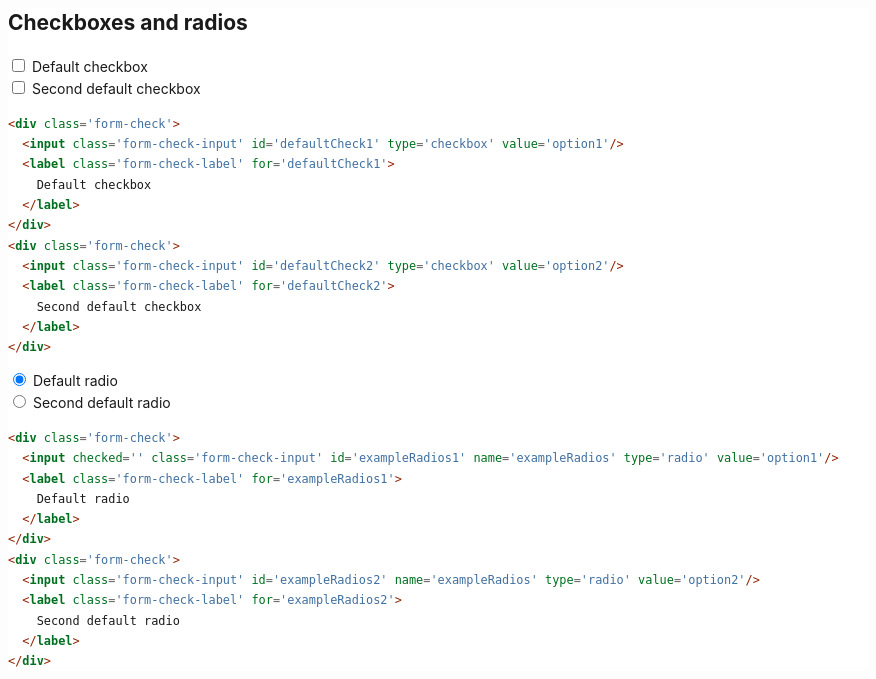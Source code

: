 
## Checkboxes and radios

<div class="doc-example">
  <div class="form-check">
    <input class="form-check-input" id="defaultCheck1" type="checkbox" value="option1">
    <label class="form-check-label" for="defaultCheck1">
      Default checkbox
    </label>
  </div>
  <div class="form-check">
    <input class="form-check-input" id="defaultCheck2" type="checkbox" value="option2">
    <label class="form-check-label" for="defaultCheck2">
      Second default checkbox
    </label>
  </div>
</div>

```html
<div class='form-check'>
  <input class='form-check-input' id='defaultCheck1' type='checkbox' value='option1'/>
  <label class='form-check-label' for='defaultCheck1'>
    Default checkbox
  </label>
</div>
<div class='form-check'>
  <input class='form-check-input' id='defaultCheck2' type='checkbox' value='option2'/>
  <label class='form-check-label' for='defaultCheck2'>
    Second default checkbox
  </label>
</div>
```

<div class="doc-example">
  <div class="form-check">
    <input class="form-check-input" id="exampleRadios1" name="exampleRadios" type="radio" value="option1" checked>
    <label class="form-check-label" for="exampleRadios1">
      Default radio
    </label>
  </div>
  <div class="form-check">
    <input class="form-check-input" id="exampleRadios2" name="exampleRadios" type="radio" value="option2">
    <label class="form-check-label" for="exampleRadios2">
      Second default radio
    </label>
  </div>
</div>

```html
<div class='form-check'>
  <input checked='' class='form-check-input' id='exampleRadios1' name='exampleRadios' type='radio' value='option1'/>
  <label class='form-check-label' for='exampleRadios1'>
    Default radio
  </label>
</div>
<div class='form-check'>
  <input class='form-check-input' id='exampleRadios2' name='exampleRadios' type='radio' value='option2'/>
  <label class='form-check-label' for='exampleRadios2'>
    Second default radio
  </label>
</div>
```